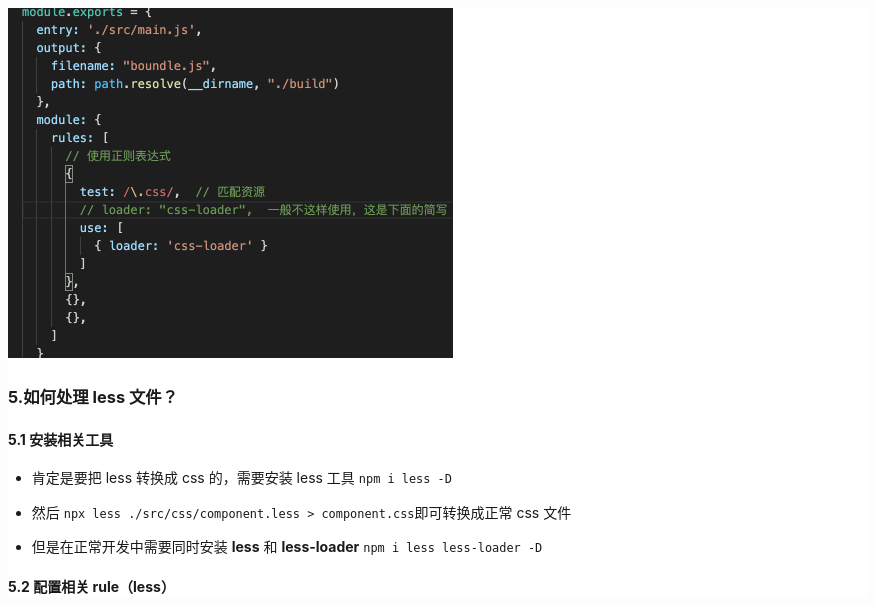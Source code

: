 <img src="./images/rules.png" alt="rules" style="zoom:50%;" />

### 5.如何处理 less 文件？

#### 5.1 安装相关工具

- 肯定是要把 less 转换成 css 的，需要安装 less 工具 `npm i less -D`

- 然后 `npx less ./src/css/component.less > component.css`即可转换成正常 css 文件

- 但是在正常开发中需要同时安装 **less** 和 **less-loader** `npm i less less-loader -D`

#### 5.2 配置相关 rule（less）
